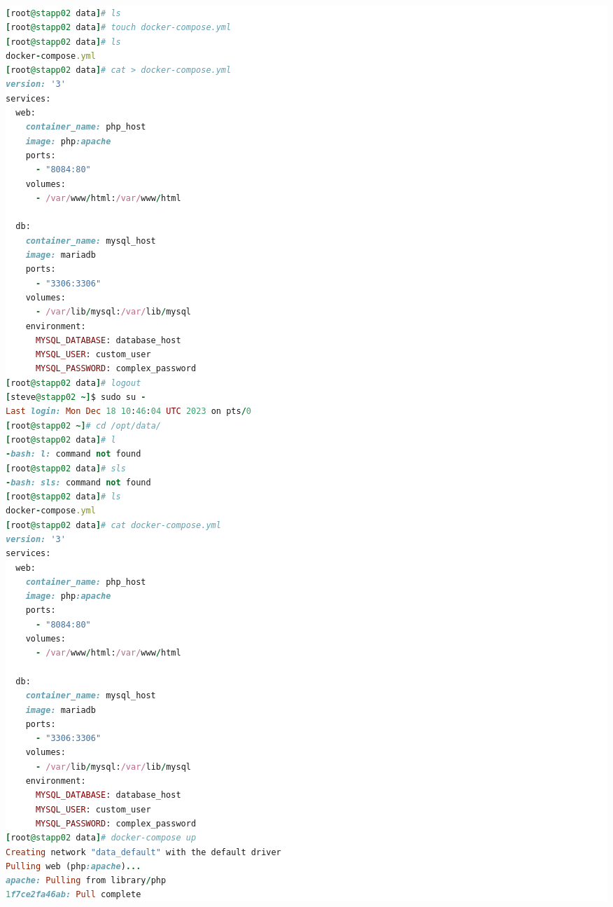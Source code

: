 ```ruby
[root@stapp02 data]# ls
[root@stapp02 data]# touch docker-compose.yml
[root@stapp02 data]# ls
docker-compose.yml
[root@stapp02 data]# cat > docker-compose.yml 
version: '3'
services:
  web:
    container_name: php_host
    image: php:apache
    ports:
      - "8084:80"
    volumes:
      - /var/www/html:/var/www/html

  db:
    container_name: mysql_host
    image: mariadb
    ports:
      - "3306:3306"
    volumes:
      - /var/lib/mysql:/var/lib/mysql
    environment:
      MYSQL_DATABASE: database_host
      MYSQL_USER: custom_user
      MYSQL_PASSWORD: complex_password
[root@stapp02 data]# logout
[steve@stapp02 ~]$ sudo su -
Last login: Mon Dec 18 10:46:04 UTC 2023 on pts/0
[root@stapp02 ~]# cd /opt/data/
[root@stapp02 data]# l
-bash: l: command not found
[root@stapp02 data]# sls
-bash: sls: command not found
[root@stapp02 data]# ls
docker-compose.yml
[root@stapp02 data]# cat docker-compose.yml 
version: '3'
services:
  web:
    container_name: php_host
    image: php:apache
    ports:
      - "8084:80"
    volumes:
      - /var/www/html:/var/www/html

  db:
    container_name: mysql_host
    image: mariadb
    ports:
      - "3306:3306"
    volumes:
      - /var/lib/mysql:/var/lib/mysql
    environment:
      MYSQL_DATABASE: database_host
      MYSQL_USER: custom_user
      MYSQL_PASSWORD: complex_password
[root@stapp02 data]# docker-compose up
Creating network "data_default" with the default driver
Pulling web (php:apache)...
apache: Pulling from library/php
1f7ce2fa46ab: Pull complete
```